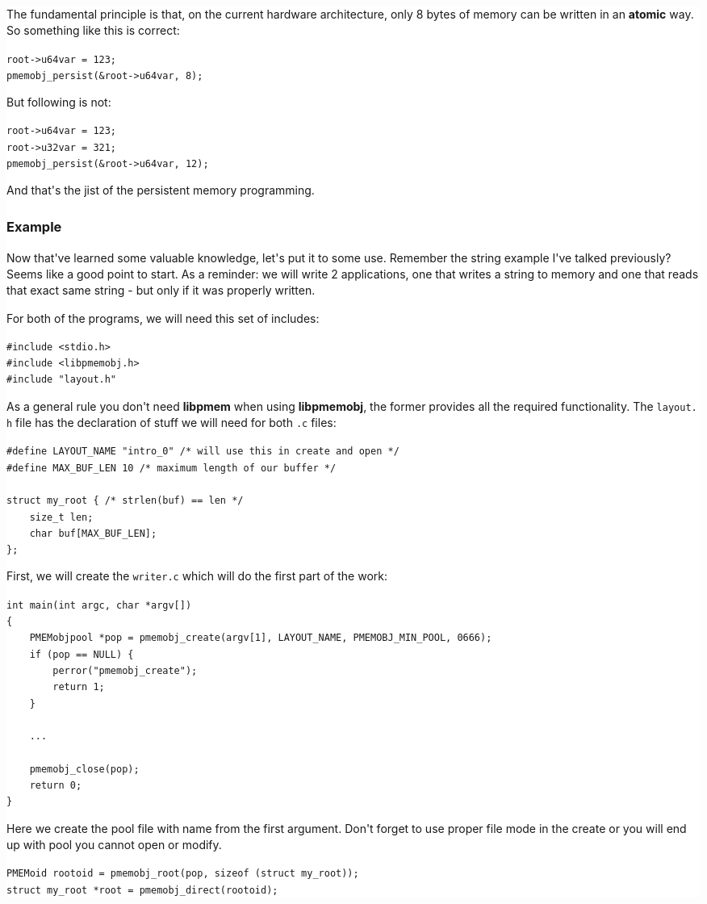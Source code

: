 The fundamental principle is that, on the current hardware architecture, only 8 bytes of memory can be written in an **atomic** way. So something like this is correct:

	root->u64var = 123;
	pmemobj_persist(&root->u64var, 8);

But following is not:

	root->u64var = 123;
	root->u32var = 321;
	pmemobj_persist(&root->u64var, 12);

And that's the jist of the persistent memory programming.

### Example
Now that've learned some valuable knowledge, let's put it to some use. Remember the string example I've talked previously? Seems like a good point to start. As a reminder: we will write 2 applications, one that writes a string to memory and one that reads that exact same string - but only if it was properly written.

For both of the programs, we will need this set of includes:

	#include <stdio.h>
	#include <libpmemobj.h>
	#include "layout.h"

As a general rule you don't need **libpmem** when using **libpmemobj**, the former provides all the required functionality. The `layout.h` file has the declaration of stuff we will need for both `.c` files:
	
	#define LAYOUT_NAME "intro_0" /* will use this in create and open */
	#define MAX_BUF_LEN 10 /* maximum length of our buffer */
	
	struct my_root { /* strlen(buf) == len */
		size_t len;
		char buf[MAX_BUF_LEN];
	};

First, we will create the `writer.c` which will do the first part of the work:

	int main(int argc, char *argv[])
	{
		PMEMobjpool *pop = pmemobj_create(argv[1], LAYOUT_NAME, PMEMOBJ_MIN_POOL, 0666);
		if (pop == NULL) {
			perror("pmemobj_create");
			return 1;
		}

		...

		pmemobj_close(pop);
		return 0;
	}

Here we create the pool file with name from the first argument. Don't forget to use proper file mode in the create or you will end up with pool you cannot open or modify.

	PMEMoid rootoid = pmemobj_root(pop, sizeof (struct my_root));
	struct my_root *root = pmemobj_direct(rootoid);
